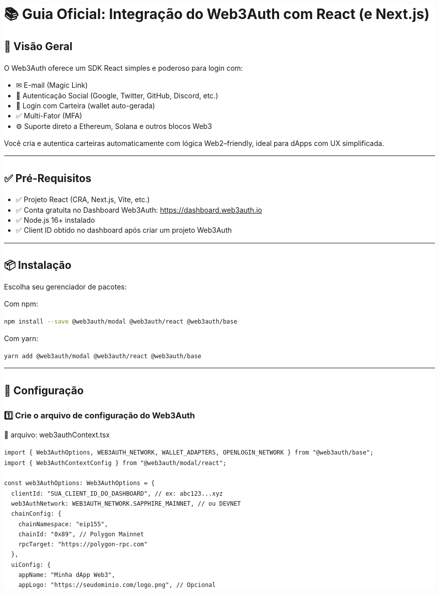# 📚 Guia Oficial: Integração do Web3Auth com React (e Next.js)

## 📌 Visão Geral

O Web3Auth oferece um SDK React simples e poderoso para login com:

- ✉ E-mail (Magic Link)
- 🔐 Autenticação Social (Google, Twitter, GitHub, Discord, etc.)
- 🔑 Login com Carteira (wallet auto-gerada)
- ✅ Multi-Fator (MFA)
- ⚙️ Suporte direto a Ethereum, Solana e outros blocos Web3

Você cria e autentica carteiras automaticamente com lógica Web2–friendly, ideal para dApps com UX simplificada.

---

## ✅ Pré-Requisitos

- ✅ Projeto React (CRA, Next.js, Vite, etc.)
- ✅ Conta gratuita no Dashboard Web3Auth: https://dashboard.web3auth.io
- ✅ Node.js 16+ instalado
- ✅ Client ID obtido no dashboard após criar um projeto Web3Auth

---

## 📦 Instalação

Escolha seu gerenciador de pacotes:

Com npm:
```bash
npm install --save @web3auth/modal @web3auth/react @web3auth/base
```

Com yarn:
```bash
yarn add @web3auth/modal @web3auth/react @web3auth/base
```

---

## 🔧 Configuração

### 1️⃣ Crie o arquivo de configuração do Web3Auth

🔹 arquivo: web3authContext.tsx

```tsx
import { Web3AuthOptions, WEB3AUTH_NETWORK, WALLET_ADAPTERS, OPENLOGIN_NETWORK } from "@web3auth/base";
import { Web3AuthContextConfig } from "@web3auth/modal/react";

const web3AuthOptions: Web3AuthOptions = {
  clientId: "SUA_CLIENT_ID_DO_DASHBOARD", // ex: abc123...xyz
  web3AuthNetwork: WEB3AUTH_NETWORK.SAPPHIRE_MAINNET, // ou DEVNET
  chainConfig: {
    chainNamespace: "eip155",
    chainId: "0x89", // Polygon Mainnet
    rpcTarget: "https://polygon-rpc.com"
  },
  uiConfig: {
    appName: "Minha dApp Web3",
    appLogo: "https://seudominio.com/logo.png", // Opcional
```